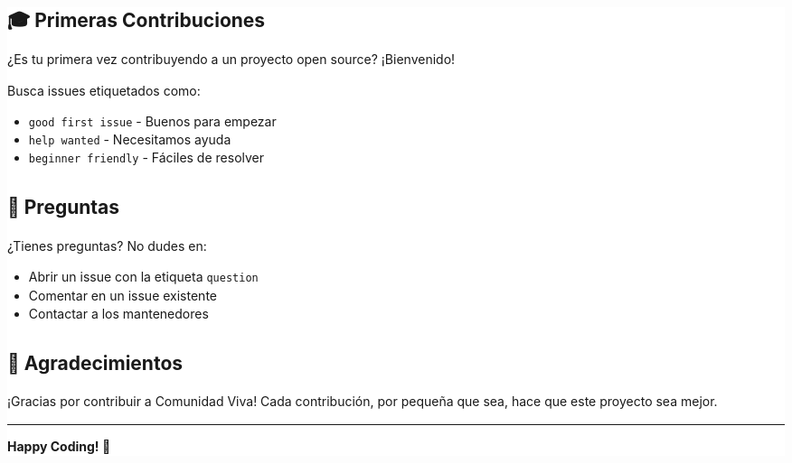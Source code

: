 ## 🎓 Primeras Contribuciones

¿Es tu primera vez contribuyendo a un proyecto open source? ¡Bienvenido!

Busca issues etiquetados como:
- `good first issue` - Buenos para empezar
- `help wanted` - Necesitamos ayuda
- `beginner friendly` - Fáciles de resolver

## 💬 Preguntas

¿Tienes preguntas? No dudes en:
- Abrir un issue con la etiqueta `question`
- Comentar en un issue existente
- Contactar a los mantenedores

## 🙏 Agradecimientos

¡Gracias por contribuir a Comunidad Viva! Cada contribución, por pequeña que sea, hace que este proyecto sea mejor.

---

**Happy Coding! 🚀**
